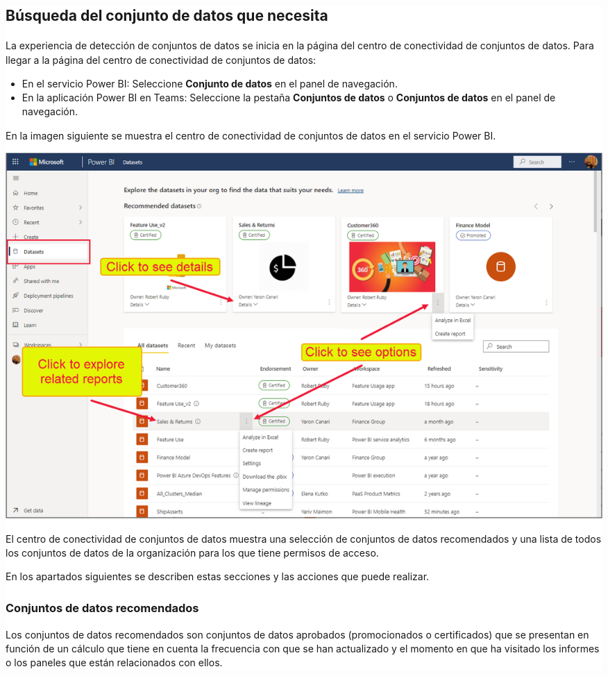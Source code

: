 ## <a name="find-the-dataset-you-need"></a>Búsqueda del conjunto de datos que necesita

La experiencia de detección de conjuntos de datos se inicia en la página del centro de conectividad de conjuntos de datos. Para llegar a la página del centro de conectividad de conjuntos de datos:
* En el servicio Power BI: Seleccione **Conjunto de datos** en el panel de navegación.
* En la aplicación Power BI en Teams: Seleccione la pestaña **Conjuntos de datos** o **Conjuntos de datos** en el panel de navegación.

En la imagen siguiente se muestra el centro de conectividad de conjuntos de datos en el servicio Power BI.

![Captura de pantalla de la página del centro de conectividad conjuntos de datos](media/service-datasets-hub/datasets-hub-main-page.png)

El centro de conectividad de conjuntos de datos muestra una selección de conjuntos de datos recomendados y una lista de todos los conjuntos de datos de la organización para los que tiene permisos de acceso.

En los apartados siguientes se describen estas secciones y las acciones que puede realizar.

### <a name="recommended-datasets"></a>Conjuntos de datos recomendados

Los conjuntos de datos recomendados son conjuntos de datos aprobados (promocionados o certificados) que se presentan en función de un cálculo que tiene en cuenta la frecuencia con que se han actualizado y el momento en que ha visitado los informes o los paneles que están relacionados con ellos.
